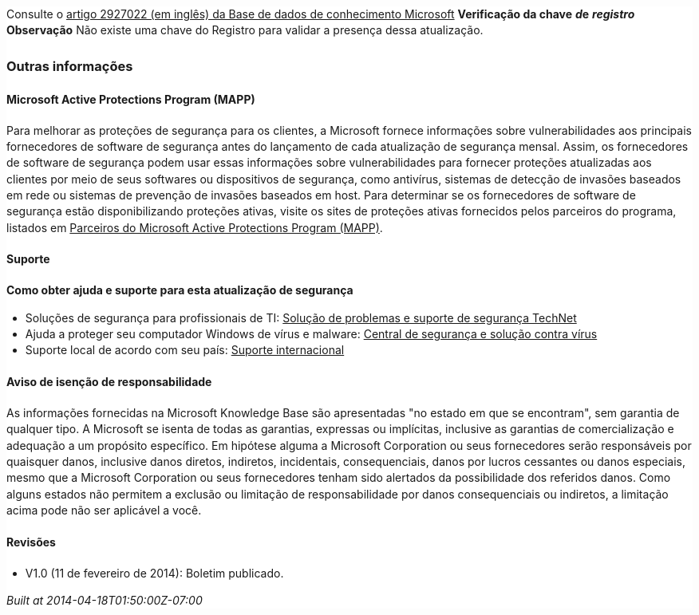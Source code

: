 <td style="border:1px solid black;">Consulte o <a href="https://support.microsoft.com/kb/2927022">artigo 2927022 (em inglês) da Base de dados de conhecimento Microsoft</a></td>
</tr>
<tr class="odd">
<td style="border:1px solid black;"><strong>Verificação da chave</strong> <strong><em>d</em>e</strong> <strong><em>registro</em></strong></td>
<td style="border:1px solid black;"><strong>Observação</strong> Não existe uma chave do Registro para validar a presença dessa atualização.</td>
</tr>
</tbody>
</table>
  
### Outras informações
  
#### Microsoft Active Protections Program (MAPP)
  
Para melhorar as proteções de segurança para os clientes, a Microsoft fornece informações sobre vulnerabilidades aos principais fornecedores de software de segurança antes do lançamento de cada atualização de segurança mensal. Assim, os fornecedores de software de segurança podem usar essas informações sobre vulnerabilidades para fornecer proteções atualizadas aos clientes por meio de seus softwares ou dispositivos de segurança, como antivírus, sistemas de detecção de invasões baseados em rede ou sistemas de prevenção de invasões baseados em host. Para determinar se os fornecedores de software de segurança estão disponibilizando proteções ativas, visite os sites de proteções ativas fornecidos pelos parceiros do programa, listados em [Parceiros do Microsoft Active Protections Program (MAPP)](http://go.microsoft.com/fwlink/?linkid=215201).
  
#### Suporte
  
**Como obter ajuda e suporte para esta atualização de segurança**
  
-   Soluções de segurança para profissionais de TI: [Solução de problemas e suporte de segurança TechNet](http://technet.microsoft.com/security/bb980617.aspx)  
-   Ajuda a proteger seu computador Windows de vírus e malware: [Central de segurança e solução contra vírus](http://support.microsoft.com/contactus/cu_sc_virsec_master)  
-   Suporte local de acordo com seu país: [Suporte internacional](http://support.microsoft.com/common/international.aspx)
  
#### Aviso de isenção de responsabilidade
  
As informações fornecidas na Microsoft Knowledge Base são apresentadas "no estado em que se encontram", sem garantia de qualquer tipo. A Microsoft se isenta de todas as garantias, expressas ou implícitas, inclusive as garantias de comercialização e adequação a um propósito específico. Em hipótese alguma a Microsoft Corporation ou seus fornecedores serão responsáveis por quaisquer danos, inclusive danos diretos, indiretos, incidentais, consequenciais, danos por lucros cessantes ou danos especiais, mesmo que a Microsoft Corporation ou seus fornecedores tenham sido alertados da possibilidade dos referidos danos. Como alguns estados não permitem a exclusão ou limitação de responsabilidade por danos consequenciais ou indiretos, a limitação acima pode não ser aplicável a você.
  
#### Revisões
  
-   V1.0 (11 de fevereiro de 2014): Boletim publicado.
  
*Built at 2014-04-18T01:50:00Z-07:00*
